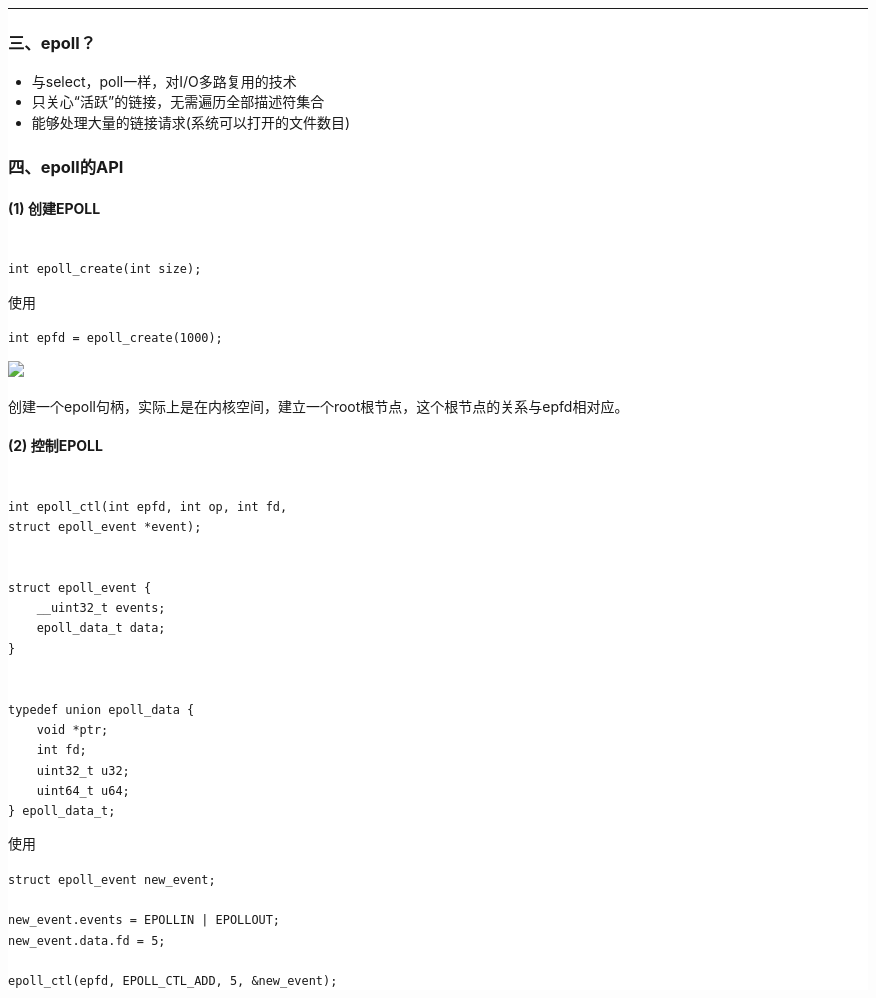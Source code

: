 * * *

### 三、epoll？

*   与select，poll一样，对I/O多路复用的技术
*   只关心“活跃”的链接，无需遍历全部描述符集合
*   能够处理大量的链接请求(系统可以打开的文件数目)

### 四、epoll的API

#### (1) 创建EPOLL

```

int epoll_create(int size);

```

使用

```
int epfd = epoll_create(1000);

```

![](https://img.kancloud.cn/2c/7f/2c7f01f0a35c532df60ab2d79957c22d_390x209.png)

创建一个epoll句柄，实际上是在内核空间，建立一个root根节点，这个根节点的关系与epfd相对应。

#### (2) 控制EPOLL

```

int epoll_ctl(int epfd, int op, int fd,
struct epoll_event *event);


struct epoll_event {
	__uint32_t events; 
	epoll_data_t data; 
}


typedef union epoll_data {
	void *ptr;
	int fd;
	uint32_t u32;
	uint64_t u64;
} epoll_data_t;

```

使用

```
struct epoll_event new_event;

new_event.events = EPOLLIN | EPOLLOUT;
new_event.data.fd = 5;

epoll_ctl(epfd, EPOLL_CTL_ADD, 5, &new_event);

```
